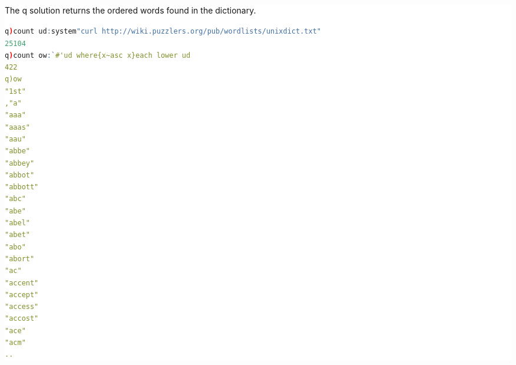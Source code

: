 
The q solution returns the ordered words found in the dictionary.

```q
q)count ud:system"curl http://wiki.puzzlers.org/pub/wordlists/unixdict.txt"
25104
q)count ow:`#'ud where{x~asc x}each lower ud
422
q)ow
"1st"
,"a"
"aaa"
"aaas"
"aau"
"abbe"
"abbey"
"abbot"
"abbott"
"abc"
"abe"
"abel"
"abet"
"abo"
"abort"
"ac"
"accent"
"accept"
"access"
"accost"
"ace"
"acm"
..
```


